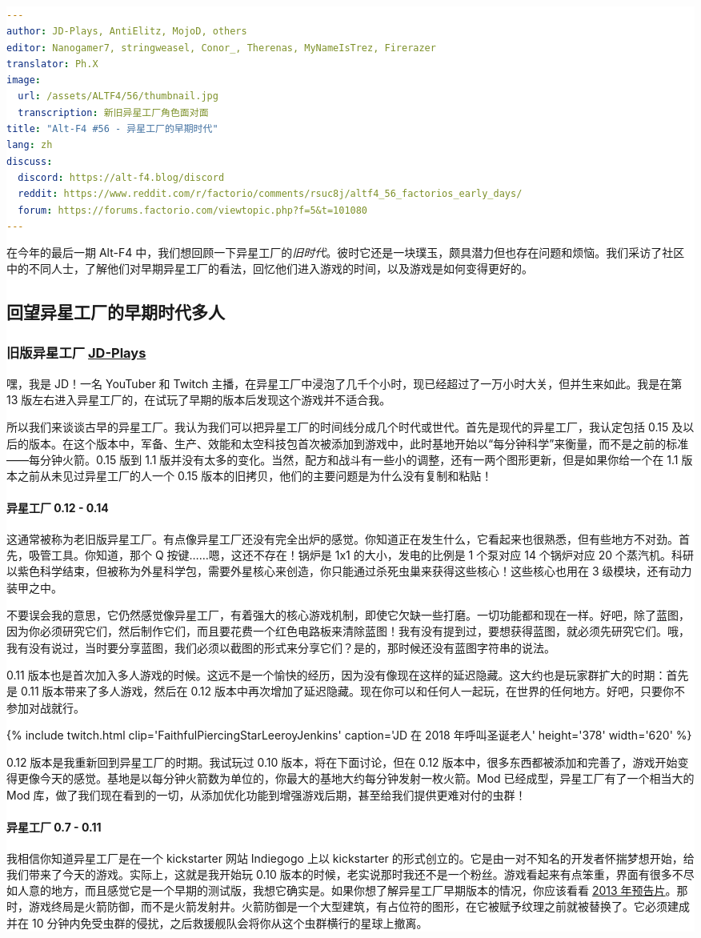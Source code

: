 ```yaml
---
author: JD-Plays, AntiElitz, MojoD, others
editor: Nanogamer7, stringweasel, Conor_, Therenas, MyNameIsTrez, Firerazer
translator: Ph.X
image:
  url: /assets/ALTF4/56/thumbnail.jpg
  transcription: 新旧异星工厂角色面对面
title: "Alt-F4 #56 - 异星工厂的早期时代"
lang: zh
discuss:
  discord: https://alt-f4.blog/discord
  reddit: https://www.reddit.com/r/factorio/comments/rsuc8j/altf4_56_factorios_early_days/
  forum: https://forums.factorio.com/viewtopic.php?f=5&t=101080
---
```


在今年的最后一期 Alt-F4 中，我们想回顾一下异星工厂的*旧时代*。彼时它还是一块璞玉，颇具潜力但也存在问题和烦恼。我们采访了社区中的不同人士，了解他们对早期异星工厂的看法，回忆他们进入游戏的时间，以及游戏是如何变得更好的。

## 回望异星工厂的早期时代<author>多人</author>

### 旧版异星工厂 [<author>JD-Plays</author>](https://www.youtube.com/jdplays)

嘿，我是 JD！一名 YouTuber 和 Twitch 主播，在异星工厂中浸泡了几千个小时，现已经超过了一万小时大关，但并生来如此。我是在第 13 版左右进入异星工厂的，在试玩了早期的版本后发现这个游戏并不适合我。

所以我们来谈谈古早的异星工厂。我认为我们可以把异星工厂的时间线分成几个时代或世代。首先是现代的异星工厂，我认定包括 0.15 及以后的版本。在这个版本中，军备、生产、效能和太空科技包首次被添加到游戏中，此时基地开始以“每分钟科学”来衡量，而不是之前的标准——每分钟火箭。0.15 版到 1.1 版并没有太多的变化。当然，配方和战斗有一些小的调整，还有一两个图形更新，但是如果你给一个在 1.1 版本之前从未见过异星工厂的人一个 0.15 版本的旧拷贝，他们的主要问题是为什么没有复制和粘贴！

#### 异星工厂 0.12 - 0.14

这通常被称为老旧版异星工厂。有点像异星工厂还没有完全出炉的感觉。你知道正在发生什么，它看起来也很熟悉，但有些地方不对劲。首先，吸管工具。你知道，那个 Q 按键……嗯，这还不存在！锅炉是 1x1 的大小，发电的比例是 1 个泵对应 14 个锅炉对应 20 个蒸汽机。科研以紫色科学结束，但被称为外星科学包，需要外星核心来创造，你只能通过杀死虫巢来获得这些核心！这些核心也用在 3 级模块，还有动力装甲之中。

不要误会我的意思，它仍然感觉像异星工厂，有着强大的核心游戏机制，即使它欠缺一些打磨。一切功能都和现在一样。好吧，除了蓝图，因为你必须研究它们，然后制作它们，而且要花费一个红色电路板来清除蓝图！我有没有提到过，要想获得蓝图，就必须先研究它们。哦，我有没有说过，当时要分享蓝图，我们必须以截图的形式来分享它们？是的，那时候还没有蓝图字符串的说法。

0.11 版本也是首次加入多人游戏的时候。这远不是一个愉快的经历，因为没有像现在这样的延迟隐藏。这大约也是玩家群扩大的时期：首先是 0.11 版本带来了多人游戏，然后在 0.12 版本中再次增加了延迟隐藏。现在你可以和任何人一起玩，在世界的任何地方。好吧，只要你不参加对战就行。

{% include twitch.html clip='FaithfulPiercingStarLeeroyJenkins' caption='JD 在 2018 年呼叫圣诞老人' height='378' width='620' %}

0.12 版本是我重新回到异星工厂的时期。我试玩过 0.10 版本，将在下面讨论，但在 0.12 版本中，很多东西都被添加和完善了，游戏开始变得更像今天的感觉。基地是以每分钟火箭数为单位的，你最大的基地大约每分钟发射一枚火箭。Mod 已经成型，异星工厂有了一个相当大的 Mod 库，做了我们现在看到的一切，从添加优化功能到增强游戏后期，甚至给我们提供更难对付的虫群！

#### 异星工厂 0.7 - 0.11

我相信你知道异星工厂是在一个 kickstarter 网站 Indiegogo 上以 kickstarter 的形式创立的。它是由一对不知名的开发者怀揣梦想开始，给我们带来了今天的游戏。实际上，这就是我开始玩 0.10 版本的时候，老实说那时我还不是一个粉丝。游戏看起来有点笨重，界面有很多不尽如人意的地方，而且感觉它是一个早期的测试版，我想它确实是。如果你想了解异星工厂早期版本的情况，你应该看看 [2013 年预告片](https://www.youtube.com/watch?v=V1qOCAM9Syw)。那时，游戏终局是火箭防御，而不是火箭发射井。火箭防御是一个大型建筑，有占位符的图形，在它被赋予纹理之前就被替换了。它必须建成并在 10 分钟内免受虫群的侵扰，之后救援舰队会将你从这个虫群横行的星球上撤离。
